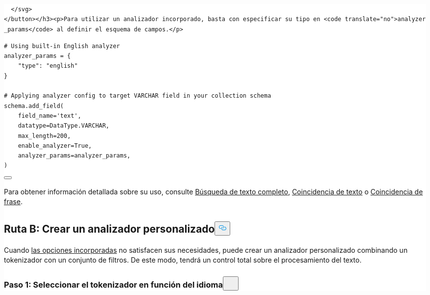       </svg>
    </button></h3><p>Para utilizar un analizador incorporado, basta con especificar su tipo en <code translate="no">analyzer_params</code> al definir el esquema de campos.</p>
<pre><code translate="no" class="language-python"><span class="hljs-comment"># Using built-in English analyzer</span>
analyzer_params = {
    <span class="hljs-string">&quot;type&quot;</span>: <span class="hljs-string">&quot;english&quot;</span>
}

<span class="hljs-comment"># Applying analyzer config to target VARCHAR field in your collection schema</span>
schema.add_field(
    field_name=<span class="hljs-string">&#x27;text&#x27;</span>,
    datatype=DataType.VARCHAR,
    max_length=<span class="hljs-number">200</span>,
    enable_analyzer=<span class="hljs-literal">True</span>,
<span class="highlighted-wrapper-line">    analyzer_params=analyzer_params,</span>
)
<button class="copy-code-btn"></button></code></pre>
<div class="alert note">
<p>Para obtener información detallada sobre su uso, consulte <a href="/docs/es/full-text-search.md">Búsqueda de texto completo</a>, <a href="/docs/es/keyword-match.md">Coincidencia de texto</a> o <a href="/docs/es/phrase-match.md">Coincidencia de frase</a>.</p>
</div>
<h2 id="Path-B-Create-a-custom-analyzer" class="common-anchor-header">Ruta B: Crear un analizador personalizado<button data-href="#Path-B-Create-a-custom-analyzer" class="anchor-icon" translate="no">
      <svg translate="no"
        aria-hidden="true"
        focusable="false"
        height="20"
        version="1.1"
        viewBox="0 0 16 16"
        width="16"
      >
        <path
          fill="#0092E4"
          fill-rule="evenodd"
          d="M4 9h1v1H4c-1.5 0-3-1.69-3-3.5S2.55 3 4 3h4c1.45 0 3 1.69 3 3.5 0 1.41-.91 2.72-2 3.25V8.59c.58-.45 1-1.27 1-2.09C10 5.22 8.98 4 8 4H4c-.98 0-2 1.22-2 2.5S3 9 4 9zm9-3h-1v1h1c1 0 2 1.22 2 2.5S13.98 12 13 12H9c-.98 0-2-1.22-2-2.5 0-.83.42-1.64 1-2.09V6.25c-1.09.53-2 1.84-2 3.25C6 11.31 7.55 13 9 13h4c1.45 0 3-1.69 3-3.5S14.5 6 13 6z"
        ></path>
      </svg>
    </button></h2><p>Cuando <a href="/docs/es/choose-the-right-analyzer-for-your-use-case.md#Available-built-in-analyzers">las opciones incorporadas</a> no satisfacen sus necesidades, puede crear un analizador personalizado combinando un tokenizador con un conjunto de filtros. De este modo, tendrá un control total sobre el procesamiento del texto.</p>
<h3 id="Step-1-Select-the-tokenizer-based-on-language" class="common-anchor-header">Paso 1: Seleccionar el tokenizador en función del idioma<button data-href="#Step-1-Select-the-tokenizer-based-on-language" class="anchor-icon" translate="no">
      <svg translate="no"
        aria-hidden="true"
        focusable="false"
        height="20"
        version="1.1"
        viewBox="0 0 16 16"
        width="16"
      >
        <path
          fill="#0092E4"
          fill-rule="evenodd"